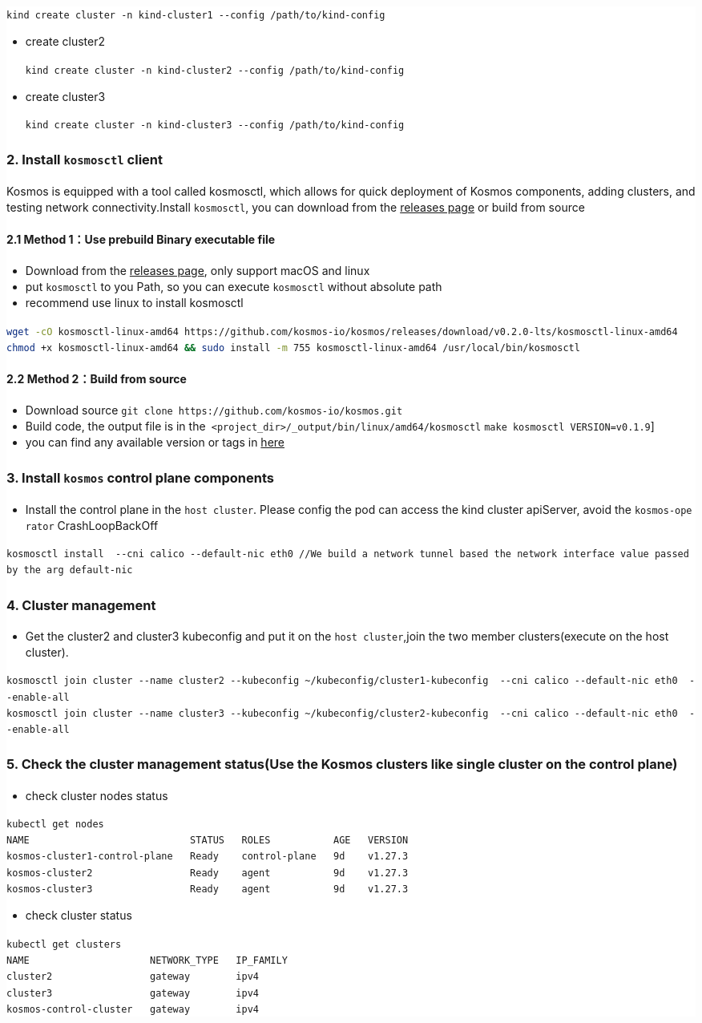   `kind create cluster -n kind-cluster1 --config /path/to/kind-config`
- create cluster2

  `kind create cluster -n kind-cluster2 --config /path/to/kind-config`
- create cluster3

  `kind create cluster -n kind-cluster3 --config /path/to/kind-config`

### 2. Install `kosmosctl` client
Kosmos is equipped with a tool called kosmosctl, which allows for quick deployment of Kosmos components, adding clusters, and testing network connectivity.Install `kosmosctl`, you can download from the <a href="https://github.com/kosmos-io/kosmos/releases">releases page</a> or build from source

#### 2.1 Method 1：Use prebuild Binary executable file
- Download from the <a href="https://github.com/kosmos-io/kosmos/releases">releases page</a>, only support macOS and linux
- put `kosmosctl` to you Path, so you can execute `kosmosctl` without absolute path
- recommend use linux to install kosmosctl
```bash
wget -cO kosmosctl-linux-amd64 https://github.com/kosmos-io/kosmos/releases/download/v0.2.0-lts/kosmosctl-linux-amd64
chmod +x kosmosctl-linux-amd64 && sudo install -m 755 kosmosctl-linux-amd64 /usr/local/bin/kosmosctl
```
#### 2.2 Method 2：Build from source
- Download source
  `git clone https://github.com/kosmos-io/kosmos.git`
- Build code, the output file is in the` <project_dir>/_output/bin/linux/amd64/kosmosctl`
  `make kosmosctl VERSION=v0.1.9`]
- you can find any available version or tags in [here](https://github.com/kosmos-io/kosmos/tags)

### 3. Install `kosmos` control plane components
- Install the control plane in the `host cluster`. Please config the pod can access the kind cluster apiServer, avoid the `kosmos-operator` CrashLoopBackOff
```Shell
kosmosctl install  --cni calico --default-nic eth0 //We build a network tunnel based the network interface value passed by the arg default-nic
```
### 4. Cluster management
- Get the cluster2 and cluster3 kubeconfig and put it on the `host cluster`,join the two member clusters(execute on the host cluster).
```Shell
kosmosctl join cluster --name cluster2 --kubeconfig ~/kubeconfig/cluster1-kubeconfig  --cni calico --default-nic eth0  --enable-all
kosmosctl join cluster --name cluster3 --kubeconfig ~/kubeconfig/cluster2-kubeconfig  --cni calico --default-nic eth0  --enable-all
```
### 5. Check the cluster management status(Use the Kosmos clusters like single cluster on the control plane)
- check cluster nodes status
```shell
kubectl get nodes
NAME                            STATUS   ROLES           AGE   VERSION
kosmos-cluster1-control-plane   Ready    control-plane   9d    v1.27.3
kosmos-cluster2                 Ready    agent           9d    v1.27.3
kosmos-cluster3                 Ready    agent           9d    v1.27.3
```
- check cluster status
```bash
kubectl get clusters
NAME                     NETWORK_TYPE   IP_FAMILY
cluster2                 gateway        ipv4
cluster3                 gateway        ipv4
kosmos-control-cluster   gateway        ipv4
```